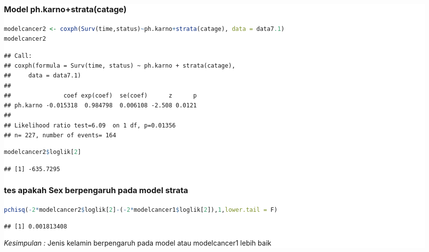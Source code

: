 ### Model ph.karno+strata(catage)


``` r
modelcancer2 <- coxph(Surv(time,status)~ph.karno+strata(catage), data = data7.1)
modelcancer2
```

    ## Call:
    ## coxph(formula = Surv(time, status) ~ ph.karno + strata(catage), 
    ##     data = data7.1)
    ## 
    ##               coef exp(coef)  se(coef)      z      p
    ## ph.karno -0.015318  0.984798  0.006108 -2.508 0.0121
    ## 
    ## Likelihood ratio test=6.09  on 1 df, p=0.01356
    ## n= 227, number of events= 164

``` r
modelcancer2$loglik[2]
```

    ## [1] -635.7295

### tes apakah Sex berpengaruh pada model strata


``` r
pchisq(-2*modelcancer2$loglik[2]-(-2*modelcancer1$loglik[2]),1,lower.tail = F)
```

    ## [1] 0.001813408

*Kesimpulan :* Jenis kelamin berpengaruh pada model atau modelcancer1
lebih baik
